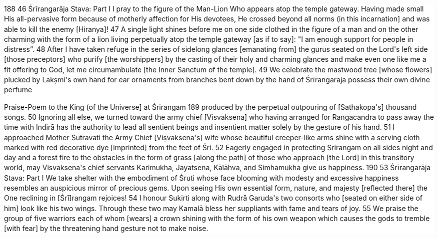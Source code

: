 188 
46 
Śrīrangarāja Stava: Part I 
I pray to the figure of the Man-Lion Who appears atop the temple gateway. 
Having made small His all-pervasive form 
because of motherly affection for His devotees, He crossed beyond all norms (in this incarnation] and was able to kill the enemy [Hiranya]! 
47 
A single light shines before me 
on one side clothed in the figure of a man and on the other charming with the form of a lion living perpetually atop the temple gateway 
[as if to say]: 
"I am enough support for people in distress”. 
48 
After I have taken refuge in the series of sidelong glances [emanating from] the gurus seated on the Lord's left side 
[those preceptors] who purify [the worshippers] by the casting of their holy and charming glances and make even one like me a fit offering to God, let me circumambulate 
[the Inner Sanctum of the temple]. 
49 
We celebrate the mastwood tree [whose flowers] plucked by Lakṣmi's own hand 
for ear ornaments 
from branches bent down by the hand of Śrīrangaraja possess their own divine perfume 

Praise-Poem to the King (of the Universe] at Śrirangam 189 
produced by the perpetual outpouring of [Sathakopa's] thousand songs. 
50 
Ignoring all else, we turned toward the army chief [Visvaksena] who 
having arranged for Rangacandra to pass away the time with Indirā has the authority to lead all sentient beings 
and insentient matter 
solely by the gesture of his hand. 
51 
I approached Mother Sūtravati 
the Army Chief [Viṣvaksena's] wife whose beautiful creeper-like arms shine with a serving cloth 
marked with red decorative dye [imprinted] from the feet of Śri. 
52 
Eagerly engaged in protecting Srirangam 
on all sides 
night and day 
and a forest fire to the obstacles 
in the form of grass [along the path] of those who approach [the Lord] in this transitory world, 
may Visvaksena's chief servants 
Karimukha, Jayatsena, 
Kālāhva, and Simhamukha give us happiness. 
190 
53 
Śrīrangarāja Stava: Part I 
We take shelter with the embodiment of Śruti whose face blooming with modesty 
and excessive happiness 
resembles an auspicious mirror of precious gems. 
Upon seeing His own essential form, nature, 
and majesty [reflected there] 
the One reclining in [Śrī]rangam rejoices! 
54 
I honour Sukirti along with Rudrā Garuda's two consorts who 
[seated on either side of him] look like his two wings. 
Through these two 
may Kamalā bless her suppliants with fame and tears of joy. 
55 
We praise the group of five warriors each of whom [wears] a crown 
shining with the form of his own weapon which causes the gods to tremble [with fear] 
by the threatening hand gesture 
not to make noise. 